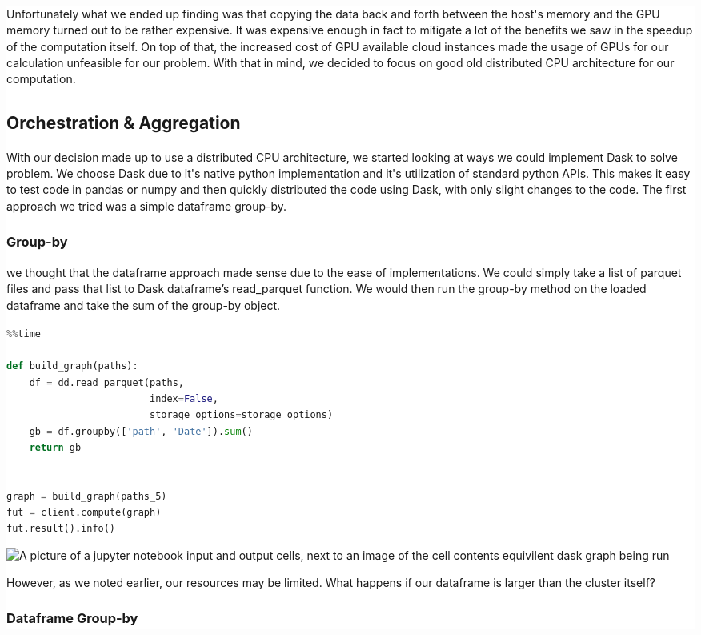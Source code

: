 Unfortunately what we ended up finding was that copying the data back
and forth between the host's memory and the GPU memory turned out to
be rather expensive. It was expensive enough in fact to mitigate a lot
of the benefits we saw in the speedup of the computation itself. On
top of that, the increased cost of GPU available cloud instances made
the usage of GPUs for our calculation unfeasible for our problem. With
that in mind, we decided to focus on good old distributed CPU
architecture for our computation.

## Orchestration & Aggregation

With our decision made up to use a distributed CPU architecture, we
started looking at ways we could implement Dask to solve problem. We
choose Dask due to it's native python implementation and it's
utilization of standard python APIs. This makes it easy to test code
in pandas or numpy and then quickly distributed the code using Dask,
with only slight changes to the code. The first approach we tried was
a simple dataframe group-by.

### Group-by

we thought that the dataframe approach made sense due to the ease of
implementations. We could simply take a list of parquet files and pass
that list to Dask dataframe’s read_parquet function. We would then run
the group-by method on the loaded dataframe and take the sum of the
group-by object.

```python
%%time

def build_graph(paths):
    df = dd.read_parquet(paths,
                         index=False,
                         storage_options=storage_options)
    gb = df.groupby(['path', 'Date']).sum()
    return gb


graph = build_graph(paths_5)
fut = client.compute(graph)
fut.result().info()
```

<img
src="/posts/scaling-python/dd-groupby-dask-dashboard.png"
alt="A picture of a jupyter notebook input and output cells, next to an image of the cell contents equivilent dask graph being run"
/>

However, as we noted earlier, our resources may be limited. What
happens if our dataframe is larger than the cluster itself?

### Dataframe Group-by

